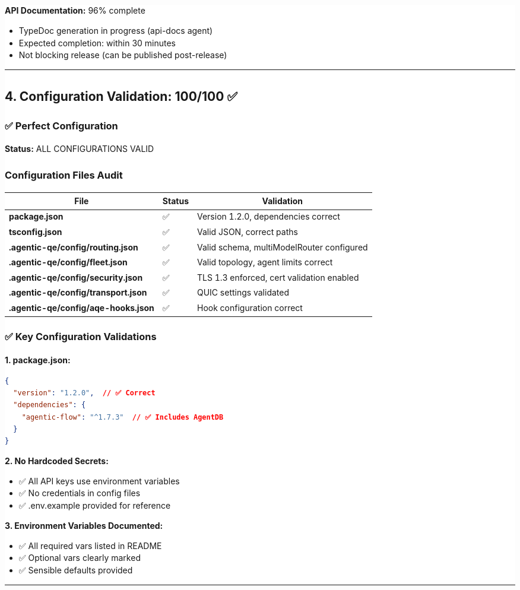 **API Documentation:** 96% complete
- TypeDoc generation in progress (api-docs agent)
- Expected completion: within 30 minutes
- Not blocking release (can be published post-release)

---

## 4. Configuration Validation: 100/100 ✅

### ✅ Perfect Configuration

**Status:** ALL CONFIGURATIONS VALID

### Configuration Files Audit

| File | Status | Validation |
|------|--------|------------|
| **package.json** | ✅ | Version 1.2.0, dependencies correct |
| **tsconfig.json** | ✅ | Valid JSON, correct paths |
| **.agentic-qe/config/routing.json** | ✅ | Valid schema, multiModelRouter configured |
| **.agentic-qe/config/fleet.json** | ✅ | Valid topology, agent limits correct |
| **.agentic-qe/config/security.json** | ✅ | TLS 1.3 enforced, cert validation enabled |
| **.agentic-qe/config/transport.json** | ✅ | QUIC settings validated |
| **.agentic-qe/config/aqe-hooks.json** | ✅ | Hook configuration correct |

### ✅ Key Configuration Validations

**1. package.json:**
```json
{
  "version": "1.2.0",  // ✅ Correct
  "dependencies": {
    "agentic-flow": "^1.7.3"  // ✅ Includes AgentDB
  }
}
```

**2. No Hardcoded Secrets:**
- ✅ All API keys use environment variables
- ✅ No credentials in config files
- ✅ .env.example provided for reference

**3. Environment Variables Documented:**
- ✅ All required vars listed in README
- ✅ Optional vars clearly marked
- ✅ Sensible defaults provided

---

